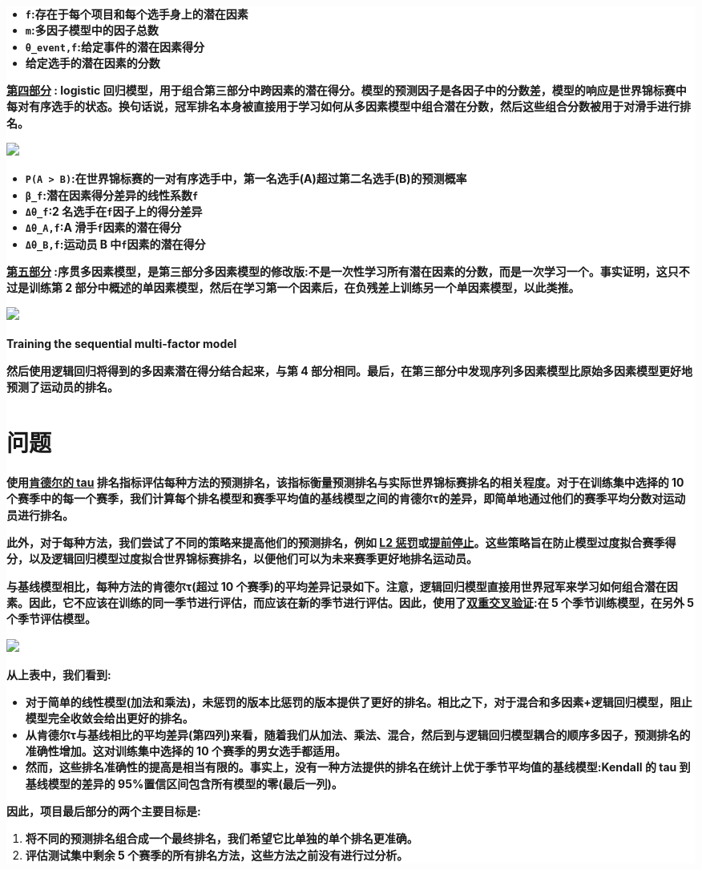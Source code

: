 *   **`f`:存在于每个项目和每个选手身上的潜在因素**
*   **`m`:多因子模型中的因子总数**
*   **`θ_event,f`:给定事件的潜在因素得分**
*   **给定选手的潜在因素的分数**

**[**第四部分**](https://medium.com/@seismatica/predict-figure-skating-world-championship-ranking-from-season-performances-a4771f2460d2?source=friends_link&sk=61ecc86c4340e2e3095720cae80c0e70) **: logistic 回归模型**，用于组合第三部分中跨因素的潜在得分。模型的预测因子是各因子中的分数差，模型的响应是世界锦标赛中每对有序选手的状态。换句话说，冠军排名本身被直接用于学习如何从多因素模型中组合潜在分数，然后这些组合分数被用于对滑手进行排名。**

**![](img/baa09da7c978105df56d4755bd5ebf16.png)**

*   **`P(A > B)`:在世界锦标赛的一对有序选手中，第一名选手(A)超过第二名选手(B)的预测概率**
*   **`β_f`:潜在因素得分差异的线性系数`f`**
*   **`Δθ_f`:2 名选手在`f`因子上的得分差异**
*   **`Δθ_A,f`:A 滑手`f`因素的潜在得分**
*   **`Δθ_B,f`:运动员 B 中`f`因素的潜在得分**

**[**第五部分**](https://medium.com/@seismatica/predict-figure-skating-world-championship-ranking-from-season-performances-7461dc5c0722?source=friends_link&sk=fcf7e410d33925363d0bbbcf59130ade) **:序贯多因素模型**，是第三部分多因素模型的修改版:不是一次性学习所有潜在因素的分数，而是一次学习一个。事实证明，这只不过是训练第 2 部分中概述的单因素模型，然后在学习第一个因素后，在负残差上训练另一个单因素模型，以此类推。**

**![](img/efcc57b862aaeb144f9709ce56bc0701.png)**

**Training the sequential multi-factor model**

**然后使用逻辑回归将得到的多因素潜在得分结合起来，与第 4 部分相同。最后，在第三部分中发现序列多因素模型比原始多因素模型更好地预测了运动员的排名。**

# **问题**

**使用[肯德尔的 tau](https://en.wikipedia.org/wiki/Kendall_rank_correlation_coefficient) 排名指标评估每种方法的预测排名，该指标衡量预测排名与实际世界锦标赛排名的相关程度。对于在训练集中选择的 10 个赛季中的每一个赛季，我们计算每个排名模型和赛季平均值的基线模型之间的肯德尔τ的差异，即简单地通过他们的赛季平均分数对运动员进行排名。**

**此外，对于每种方法，我们尝试了不同的策略来提高他们的预测排名，例如 [L2 惩罚](https://en.wikipedia.org/wiki/Tikhonov_regularization)或[提前停止](https://en.wikipedia.org/wiki/Early_stopping)。这些策略旨在防止模型过度拟合赛季得分，以及逻辑回归模型过度拟合世界锦标赛排名，以便他们可以为未来赛季更好地排名运动员。**

**与基线模型相比，每种方法的肯德尔τ(超过 10 个赛季)的平均差异记录如下。注意，逻辑回归模型直接用世界冠军来学习如何组合潜在因素。因此，它不应该在训练的同一季节进行评估，而应该在新的季节进行评估。因此，使用了[双重交叉验证](https://en.wikipedia.org/wiki/Cross-validation_(statistics)#k-fold_cross-validation):在 5 个季节训练模型，在另外 5 个季节评估模型。**

**![](img/5215deb3c5aba9d87e687387ffb30c8c.png)**

**从上表中，我们看到:**

*   **对于简单的线性模型(加法和乘法)，未惩罚的版本比惩罚的版本提供了更好的排名。相比之下，对于混合和多因素+逻辑回归模型，阻止模型完全收敛会给出更好的排名。**
*   **从肯德尔τ与基线相比的平均差异(第四列)来看，随着我们从加法、乘法、混合，然后到与逻辑回归模型耦合的顺序多因子，预测排名的准确性增加。这对训练集中选择的 10 个赛季的男女选手都适用。**
*   **然而，这些排名准确性的提高是相当有限的。事实上，没有一种方法提供的排名在统计上优于季节平均值的基线模型:Kendall 的 tau 到基线模型的差异的 95%置信区间包含所有模型的零(最后一列)。**

**因此，项目最后部分的两个主要目标是:**

1.  **将不同的预测排名组合成一个最终排名，我们希望它比单独的单个排名更准确。**
2.  **评估测试集中剩余 5 个赛季的所有排名方法，这些方法之前没有进行过分析。**
